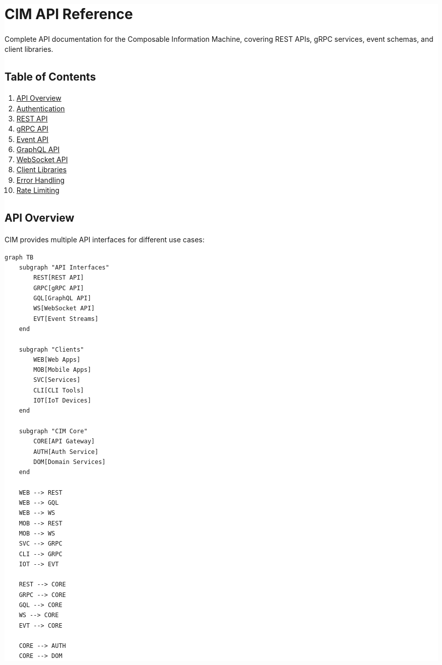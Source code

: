 # CIM API Reference

Complete API documentation for the Composable Information Machine, covering REST APIs, gRPC services, event schemas, and client libraries.

## Table of Contents

1. [API Overview](#api-overview)
2. [Authentication](#authentication)
3. [REST API](#rest-api)
4. [gRPC API](#grpc-api)
5. [Event API](#event-api)
6. [GraphQL API](#graphql-api)
7. [WebSocket API](#websocket-api)
8. [Client Libraries](#client-libraries)
9. [Error Handling](#error-handling)
10. [Rate Limiting](#rate-limiting)

## API Overview

CIM provides multiple API interfaces for different use cases:

```mermaid
graph TB
    subgraph "API Interfaces"
        REST[REST API]
        GRPC[gRPC API]
        GQL[GraphQL API]
        WS[WebSocket API]
        EVT[Event Streams]
    end
    
    subgraph "Clients"
        WEB[Web Apps]
        MOB[Mobile Apps]
        SVC[Services]
        CLI[CLI Tools]
        IOT[IoT Devices]
    end
    
    subgraph "CIM Core"
        CORE[API Gateway]
        AUTH[Auth Service]
        DOM[Domain Services]
    end
    
    WEB --> REST
    WEB --> GQL
    WEB --> WS
    MOB --> REST
    MOB --> WS
    SVC --> GRPC
    CLI --> GRPC
    IOT --> EVT
    
    REST --> CORE
    GRPC --> CORE
    GQL --> CORE
    WS --> CORE
    EVT --> CORE
    
    CORE --> AUTH
    CORE --> DOM
```

  [key: string]: any;
  [key: string]: any;